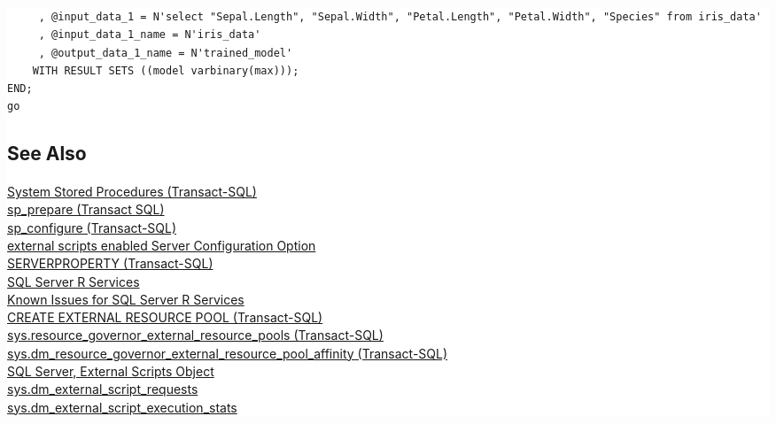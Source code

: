```  
     , @input_data_1 = N'select "Sepal.Length", "Sepal.Width", "Petal.Length", "Petal.Width", "Species" from iris_data'  
     , @input_data_1_name = N'iris_data'  
     , @output_data_1_name = N'trained_model'  
    WITH RESULT SETS ((model varbinary(max)));  
END;  
go  
```  
  
## See Also  
 [System Stored Procedures &#40;Transact-SQL&#41;](../../relational-databases/system-stored-procedures/system-stored-procedures-transact-sql.md)   
 [sp_prepare &#40;Transact SQL&#41;](../../relational-databases/system-stored-procedures/sp-prepare-transact-sql.md)   
 [sp_configure &#40;Transact-SQL&#41;](../../relational-databases/system-stored-procedures/sp-configure-transact-sql.md)   
 [external scripts enabled Server Configuration Option](../../database-engine/configure/windows/external-scripts-enabled-server-configuration-option.md)   
 [SERVERPROPERTY &#40;Transact-SQL&#41;](../../t-sql/functions/serverproperty-transact-sql.md)   
 [SQL Server R Services](../../advanced-analytics/r-services/sql-server-r-services.md)   
 [Known Issues for SQL Server R Services](../../advanced-analytics/r-services/known-issues-for-sql-server-r-services.md)   
 [CREATE EXTERNAL RESOURCE POOL &#40;Transact-SQL&#41;](../../t-sql/statements/create-external-resource-pool-transact-sql.md)   
 [sys.resource_governor_external_resource_pools &#40;Transact-SQL&#41;](../../relational-databases/system-catalog-views/sys.resource-governor-external-resource-pools-transact-sql.md)   
 [sys.dm_resource_governor_external_resource_pool_affinity &#40;Transact-SQL&#41;](../../relational-databases/system-dynamic-management-views/sys.dm-resource-governor-external-resource-pool-affinity-transact-sql.md)   
 [SQL Server, External Scripts Object](../../relational-databases/monitor/performance-monitor/sql-server-external-scripts-object.md)  
[sys.dm_external_script_requests](../../relational-databases/system-dynamic-management-views/sys.dm-external-script-requests.md)  
[sys.dm_external_script_execution_stats](../../relational-databases/system-dynamic-management-views/sys.dm-external-script-execution-stats.md) 
  